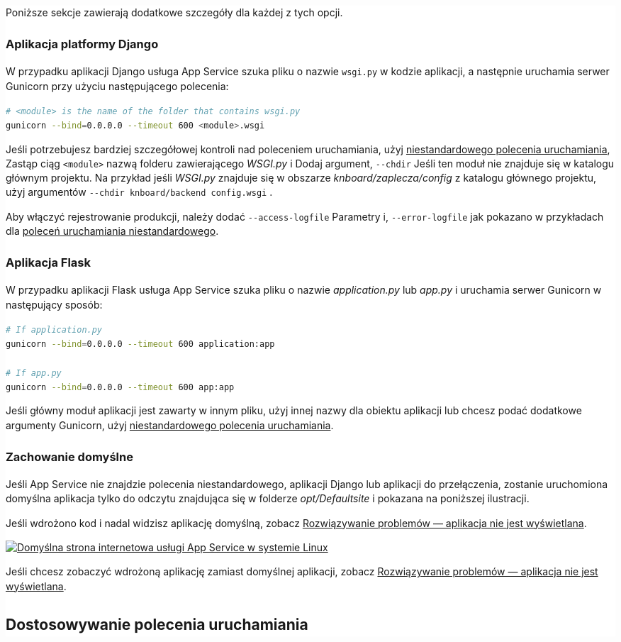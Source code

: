 Poniższe sekcje zawierają dodatkowe szczegóły dla każdej z tych opcji.

### <a name="django-app"></a>Aplikacja platformy Django

W przypadku aplikacji Django usługa App Service szuka pliku o nazwie `wsgi.py` w kodzie aplikacji, a następnie uruchamia serwer Gunicorn przy użyciu następującego polecenia:

```bash
# <module> is the name of the folder that contains wsgi.py
gunicorn --bind=0.0.0.0 --timeout 600 <module>.wsgi
```

Jeśli potrzebujesz bardziej szczegółowej kontroli nad poleceniem uruchamiania, użyj [niestandardowego polecenia uruchamiania](#customize-startup-command), Zastąp ciąg `<module>` nazwą folderu zawierającego *WSGI.py* i Dodaj argument, `--chdir` Jeśli ten moduł nie znajduje się w katalogu głównym projektu. Na przykład jeśli *WSGI.py* znajduje się w obszarze *knboard/zaplecza/config* z katalogu głównego projektu, użyj argumentów `--chdir knboard/backend config.wsgi` .

Aby włączyć rejestrowanie produkcji, należy dodać `--access-logfile` Parametry i, `--error-logfile` jak pokazano w przykładach dla [poleceń uruchamiania niestandardowego](#customize-startup-command).

### <a name="flask-app"></a>Aplikacja Flask

W przypadku aplikacji Flask usługa App Service szuka pliku o nazwie *application.py* lub *app.py* i uruchamia serwer Gunicorn w następujący sposób:

```bash
# If application.py
gunicorn --bind=0.0.0.0 --timeout 600 application:app

# If app.py
gunicorn --bind=0.0.0.0 --timeout 600 app:app
```

Jeśli główny moduł aplikacji jest zawarty w innym pliku, użyj innej nazwy dla obiektu aplikacji lub chcesz podać dodatkowe argumenty Gunicorn, użyj [niestandardowego polecenia uruchamiania](#customize-startup-command).

### <a name="default-behavior"></a>Zachowanie domyślne

Jeśli App Service nie znajdzie polecenia niestandardowego, aplikacji Django lub aplikacji do przełączenia, zostanie uruchomiona domyślna aplikacja tylko do odczytu znajdująca się w folderze _opt/Defaultsite_ i pokazana na poniższej ilustracji.

Jeśli wdrożono kod i nadal widzisz aplikację domyślną, zobacz [Rozwiązywanie problemów — aplikacja nie jest wyświetlana](#app-doesnt-appear).

[![Domyślna strona internetowa usługi App Service w systemie Linux](media/configure-language-python/default-python-app.png)](#app-doesnt-appear)

Jeśli chcesz zobaczyć wdrożoną aplikację zamiast domyślnej aplikacji, zobacz [Rozwiązywanie problemów — aplikacja nie jest wyświetlana](#app-doesnt-appear).

## <a name="customize-startup-command"></a>Dostosowywanie polecenia uruchamiania
